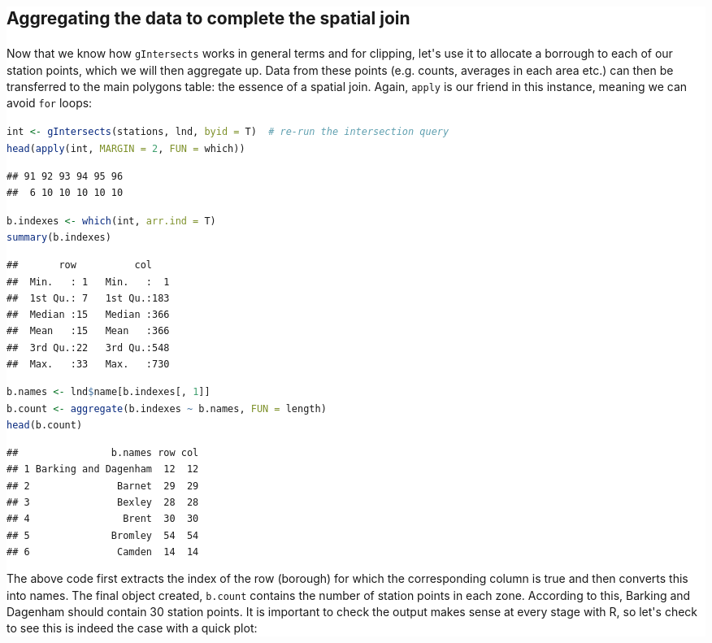 ## Aggregating the data to complete the spatial join

Now that we know how `gIntersects` works in general terms and for clipping, 
let's use it to 
allocate a borrough to each of our station points, which we will then 
aggregate up. Data from these points (e.g. counts, averages in each area etc.)
can then be transferred to the main polygons table: the essence of a spatial 
join. Again, `apply` is our friend in this instance, meaning we can avoid `for` loops:


```r
int <- gIntersects(stations, lnd, byid = T)  # re-run the intersection query 
head(apply(int, MARGIN = 2, FUN = which))
```

```
## 91 92 93 94 95 96 
##  6 10 10 10 10 10
```

```r
b.indexes <- which(int, arr.ind = T)
summary(b.indexes)
```

```
##       row          col     
##  Min.   : 1   Min.   :  1  
##  1st Qu.: 7   1st Qu.:183  
##  Median :15   Median :366  
##  Mean   :15   Mean   :366  
##  3rd Qu.:22   3rd Qu.:548  
##  Max.   :33   Max.   :730
```

```r
b.names <- lnd$name[b.indexes[, 1]]
b.count <- aggregate(b.indexes ~ b.names, FUN = length)
head(b.count)
```

```
##                b.names row col
## 1 Barking and Dagenham  12  12
## 2               Barnet  29  29
## 3               Bexley  28  28
## 4                Brent  30  30
## 5              Bromley  54  54
## 6               Camden  14  14
```


The above code first extracts the index of the row (borough) for 
which the corresponding column is true and then converts this into 
names. The final object created, `b.count` contains the number of station 
points in each zone. According to this, Barking and Dagenham should contain
30 station points. It is important to check the output makes sense at 
every stage with R, so let's check to see this is indeed the case with a quick plot:
